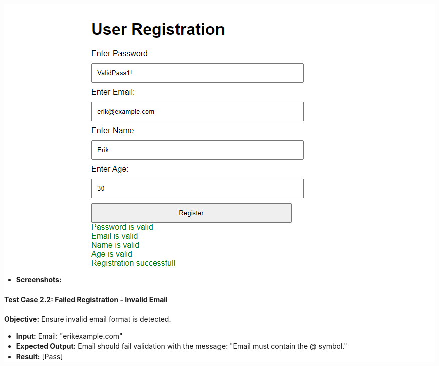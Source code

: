 - **Screenshots:** ![Local Image](./screenshots/L3/2.1.png)

#### Test Case 2.2: Failed Registration - Invalid Email
**Objective:** Ensure invalid email format is detected.
- **Input:** Email: "erikexample.com"
- **Expected Output:** Email should fail validation with the message: "Email must contain the @ symbol."
- **Result:** [Pass]